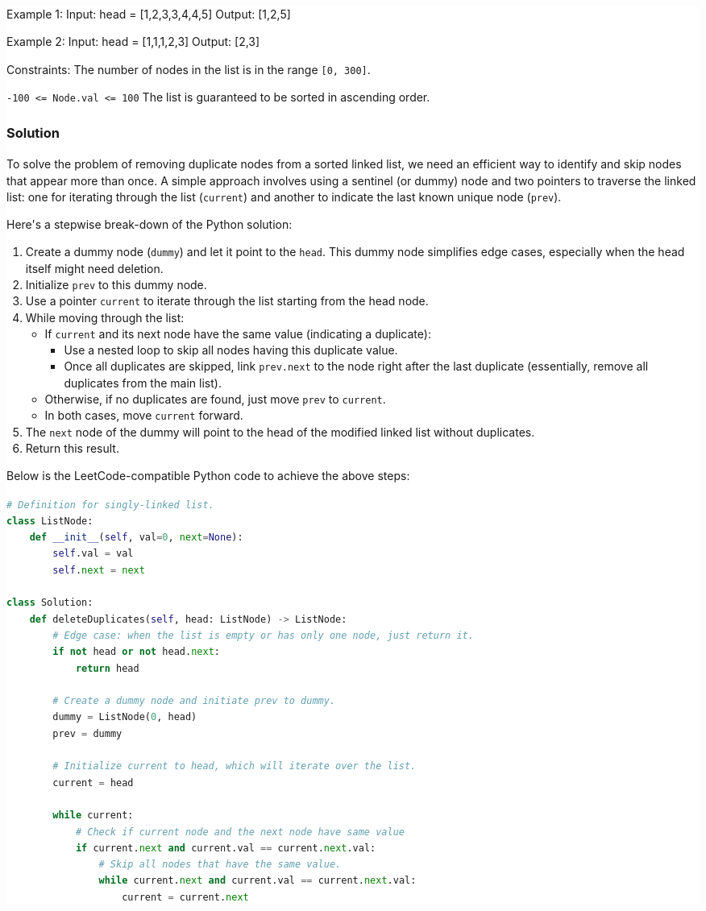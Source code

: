 
Example 1:
Input: head = [1,2,3,3,4,4,5]
Output: [1,2,5]

Example 2:
Input: head = [1,1,1,2,3]
Output: [2,3]

Constraints:
The number of nodes in the list is in the range `[0, 300]`.

`-100 <= Node.val <= 100`
The list is guaranteed to be sorted in ascending order.

### Solution 
 To solve the problem of removing duplicate nodes from a sorted linked list, we need an efficient way to identify and skip nodes that appear more than once. A simple approach involves using a sentinel (or dummy) node and two pointers to traverse the linked list: one for iterating through the list (`current`) and another to indicate the last known unique node (`prev`). 

Here's a stepwise break-down of the Python solution:

1. Create a dummy node (`dummy`) and let it point to the `head`. This dummy node simplifies edge cases, especially when the head itself might need deletion.
2. Initialize `prev` to this dummy node.
3. Use a pointer `current` to iterate through the list starting from the head node.
4. While moving through the list:
   - If `current` and its next node have the same value (indicating a duplicate):
     - Use a nested loop to skip all nodes having this duplicate value.
     - Once all duplicates are skipped, link `prev.next` to the node right after the last duplicate (essentially, remove all duplicates from the main list).
   - Otherwise, if no duplicates are found, just move `prev` to `current`.
   - In both cases, move `current` forward.
5. The `next` node of the dummy will point to the head of the modified linked list without duplicates.
6. Return this result.

Below is the LeetCode-compatible Python code to achieve the above steps:



```python
# Definition for singly-linked list.
class ListNode:
    def __init__(self, val=0, next=None):
        self.val = val
        self.next = next

class Solution:
    def deleteDuplicates(self, head: ListNode) -> ListNode:
        # Edge case: when the list is empty or has only one node, just return it.
        if not head or not head.next:
            return head
        
        # Create a dummy node and initiate prev to dummy.
        dummy = ListNode(0, head)
        prev = dummy
        
        # Initialize current to head, which will iterate over the list.
        current = head
        
        while current:
            # Check if current node and the next node have same value
            if current.next and current.val == current.next.val:
                # Skip all nodes that have the same value.
                while current.next and current.val == current.next.val:
                    current = current.next
```